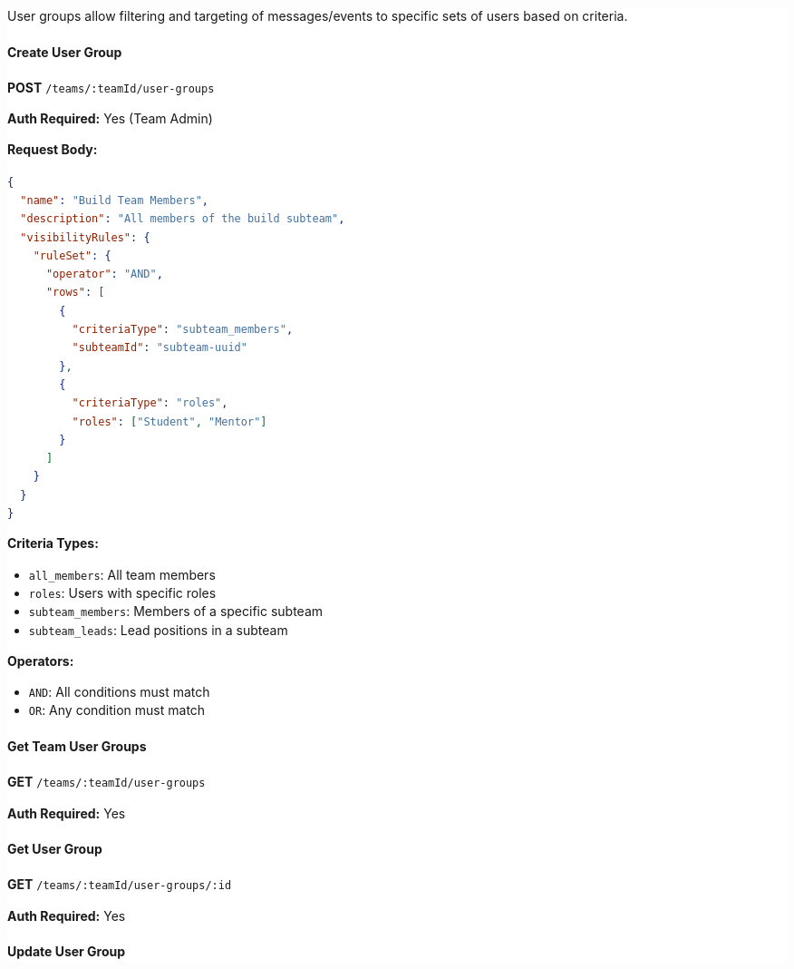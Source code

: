 User groups allow filtering and targeting of messages/events to specific sets of users based on criteria.

#### Create User Group

**POST** `/teams/:teamId/user-groups`

**Auth Required:** Yes (Team Admin)

**Request Body:**
```json
{
  "name": "Build Team Members",
  "description": "All members of the build subteam",
  "visibilityRules": {
    "ruleSet": {
      "operator": "AND",
      "rows": [
        {
          "criteriaType": "subteam_members",
          "subteamId": "subteam-uuid"
        },
        {
          "criteriaType": "roles",
          "roles": ["Student", "Mentor"]
        }
      ]
    }
  }
}
```

**Criteria Types:**
- `all_members`: All team members
- `roles`: Users with specific roles
- `subteam_members`: Members of a specific subteam
- `subteam_leads`: Lead positions in a subteam

**Operators:**
- `AND`: All conditions must match
- `OR`: Any condition must match

#### Get Team User Groups

**GET** `/teams/:teamId/user-groups`

**Auth Required:** Yes

#### Get User Group

**GET** `/teams/:teamId/user-groups/:id`

**Auth Required:** Yes

#### Update User Group
